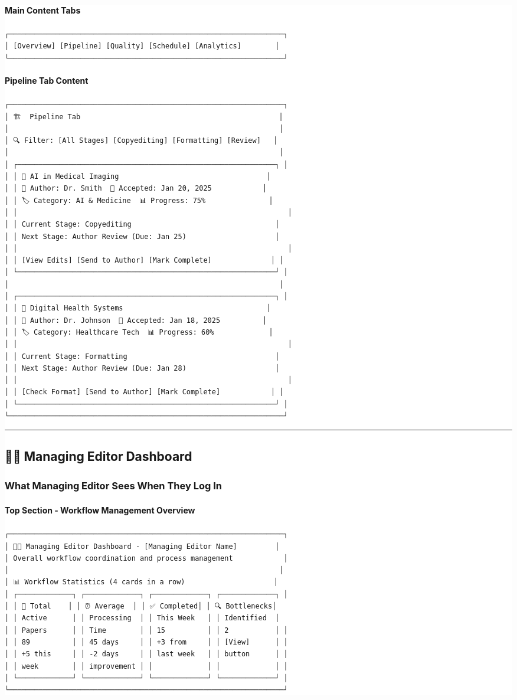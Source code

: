 #### **Main Content Tabs**
```
┌─────────────────────────────────────────────────────────────────┐
│ [Overview] [Pipeline] [Quality] [Schedule] [Analytics]        │
└─────────────────────────────────────────────────────────────────┘
```

#### **Pipeline Tab Content**
```
┌─────────────────────────────────────────────────────────────────┐
│ 🏗️  Pipeline Tab                                               │
│                                                                │
│ 🔍 Filter: [All Stages] [Copyediting] [Formatting] [Review]   │
│                                                                │
│ ┌─────────────────────────────────────────────────────────────┐ │
│ │ 📄 AI in Medical Imaging                                   │
│ │ 👤 Author: Dr. Smith  📅 Accepted: Jan 20, 2025            │
│ │ 🏷️ Category: AI & Medicine  📊 Progress: 75%               │
│ │                                                                │
│ │ Current Stage: Copyediting                                  │
│ │ Next Stage: Author Review (Due: Jan 25)                     │
│ │                                                                │
│ │ [View Edits] [Send to Author] [Mark Complete]              │ │
│ └─────────────────────────────────────────────────────────────┘ │
│                                                                │
│ ┌─────────────────────────────────────────────────────────────┐ │
│ │ 📄 Digital Health Systems                                  │
│ │ 👤 Author: Dr. Johnson  📅 Accepted: Jan 18, 2025          │
│ │ 🏷️ Category: Healthcare Tech  📊 Progress: 60%             │
│ │                                                                │
│ │ Current Stage: Formatting                                   │
│ │ Next Stage: Author Review (Due: Jan 28)                     │
│ │                                                                │
│ │ [Check Format] [Send to Author] [Mark Complete]            │ │
│ └─────────────────────────────────────────────────────────────┘ │
└─────────────────────────────────────────────────────────────────┘
```

---

## 👨‍💼 Managing Editor Dashboard

### **What Managing Editor Sees When They Log In**

#### **Top Section - Workflow Management Overview**
```
┌─────────────────────────────────────────────────────────────────┐
│ 👨‍💼 Managing Editor Dashboard - [Managing Editor Name]         │
│ Overall workflow coordination and process management            │
│                                                                │
│ 📊 Workflow Statistics (4 cards in a row)                     │
│ ┌─────────────┐ ┌─────────────┐ ┌─────────────┐ ┌─────────────┐ │
│ │ 📝 Total    │ │ ⏰ Average  │ │ ✅ Completed│ │ 🔍 Bottlenecks│
│ │ Active      │ │ Processing  │ │ This Week   │ │ Identified  │
│ │ Papers      │ │ Time        │ │ 15          │ │ 2           │ │
│ │ 89          │ │ 45 days     │ │ +3 from     │ │ [View]      │ │
│ │ +5 this     │ │ -2 days     │ │ last week   │ │ button      │ │
│ │ week        │ │ improvement │ │             │ │             │ │
│ └─────────────┘ └─────────────┘ └─────────────┘ └─────────────┘ │
└─────────────────────────────────────────────────────────────────┘
```
